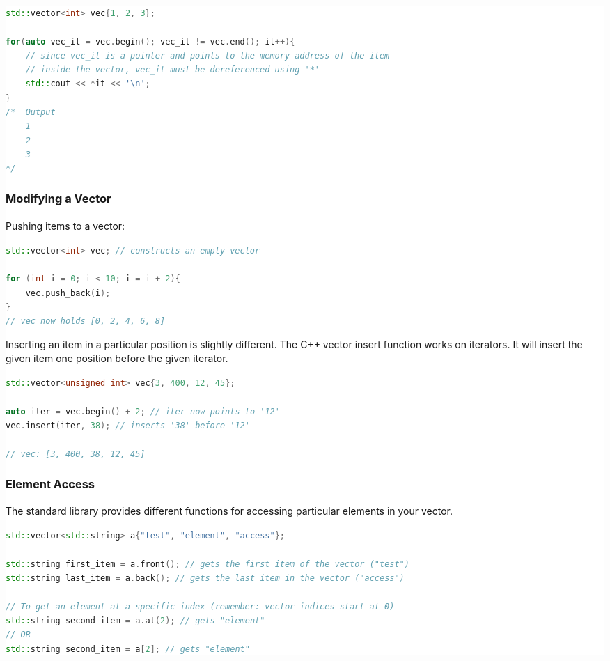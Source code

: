 ```cpp
std::vector<int> vec{1, 2, 3};

for(auto vec_it = vec.begin(); vec_it != vec.end(); it++){
    // since vec_it is a pointer and points to the memory address of the item
    // inside the vector, vec_it must be dereferenced using '*'
    std::cout << *it << '\n';
}
/*  Output
    1
    2
    3
*/
```

### Modifying a Vector

Pushing items to a vector:
```cpp
std::vector<int> vec; // constructs an empty vector

for (int i = 0; i < 10; i = i + 2){
    vec.push_back(i);
}
// vec now holds [0, 2, 4, 6, 8]
```

Inserting an item in a particular position is slightly different. The C++ vector insert 
function works on iterators. It will insert the given item one position before the given
iterator.

```cpp
std::vector<unsigned int> vec{3, 400, 12, 45};

auto iter = vec.begin() + 2; // iter now points to '12'
vec.insert(iter, 38); // inserts '38' before '12'

// vec: [3, 400, 38, 12, 45]
```

### Element Access
The standard library provides different functions for accessing particular elements in your vector. 

```cpp
std::vector<std::string> a{"test", "element", "access"};

std::string first_item = a.front(); // gets the first item of the vector ("test")
std::string last_item = a.back(); // gets the last item in the vector ("access")

// To get an element at a specific index (remember: vector indices start at 0)
std::string second_item = a.at(2); // gets "element"
// OR
std::string second_item = a[2]; // gets "element"
```
